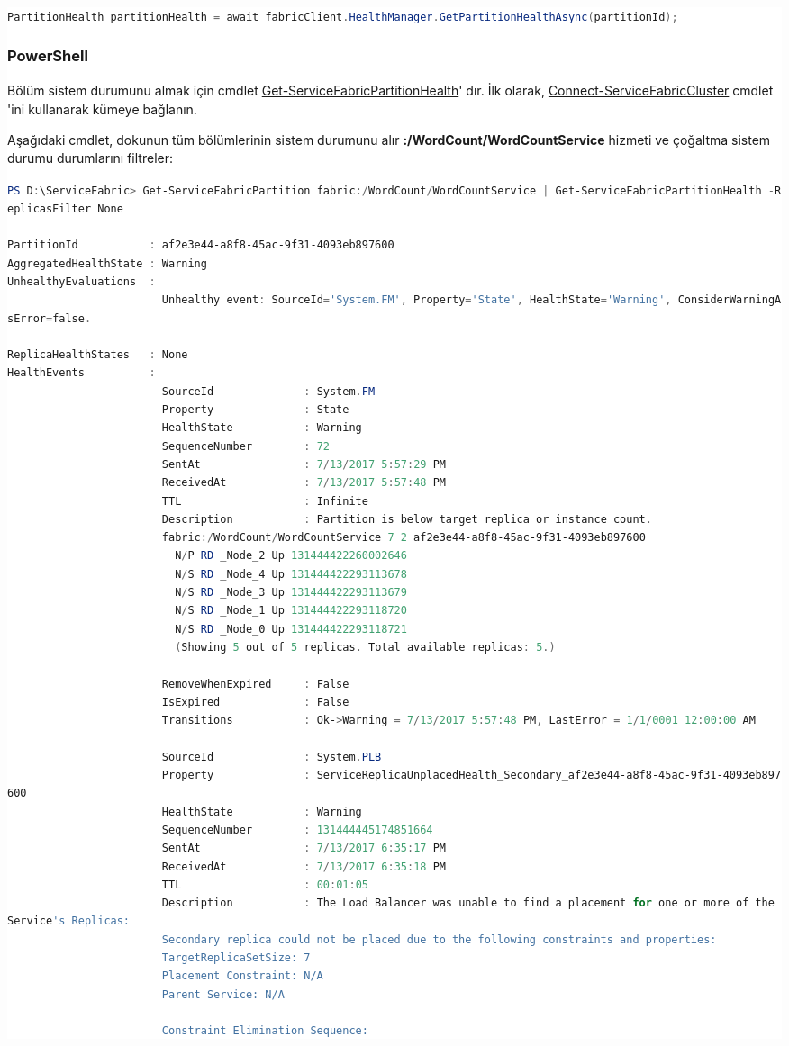```csharp
PartitionHealth partitionHealth = await fabricClient.HealthManager.GetPartitionHealthAsync(partitionId);
```

### <a name="powershell"></a>PowerShell
Bölüm sistem durumunu almak için cmdlet [Get-ServiceFabricPartitionHealth](https://docs.microsoft.com/powershell/module/servicefabric/get-servicefabricpartitionhealth)' dır. İlk olarak, [Connect-ServiceFabricCluster](/powershell/module/servicefabric/connect-servicefabriccluster?view=azureservicefabricps) cmdlet 'ini kullanarak kümeye bağlanın.

Aşağıdaki cmdlet, dokunun tüm bölümlerinin sistem durumunu alır **:/WordCount/WordCountService** hizmeti ve çoğaltma sistem durumu durumlarını filtreler:

```powershell
PS D:\ServiceFabric> Get-ServiceFabricPartition fabric:/WordCount/WordCountService | Get-ServiceFabricPartitionHealth -ReplicasFilter None

PartitionId           : af2e3e44-a8f8-45ac-9f31-4093eb897600
AggregatedHealthState : Warning
UnhealthyEvaluations  : 
                        Unhealthy event: SourceId='System.FM', Property='State', HealthState='Warning', ConsiderWarningAsError=false.

ReplicaHealthStates   : None
HealthEvents          : 
                        SourceId              : System.FM
                        Property              : State
                        HealthState           : Warning
                        SequenceNumber        : 72
                        SentAt                : 7/13/2017 5:57:29 PM
                        ReceivedAt            : 7/13/2017 5:57:48 PM
                        TTL                   : Infinite
                        Description           : Partition is below target replica or instance count.
                        fabric:/WordCount/WordCountService 7 2 af2e3e44-a8f8-45ac-9f31-4093eb897600
                          N/P RD _Node_2 Up 131444422260002646
                          N/S RD _Node_4 Up 131444422293113678
                          N/S RD _Node_3 Up 131444422293113679
                          N/S RD _Node_1 Up 131444422293118720
                          N/S RD _Node_0 Up 131444422293118721
                          (Showing 5 out of 5 replicas. Total available replicas: 5.)

                        RemoveWhenExpired     : False
                        IsExpired             : False
                        Transitions           : Ok->Warning = 7/13/2017 5:57:48 PM, LastError = 1/1/0001 12:00:00 AM

                        SourceId              : System.PLB
                        Property              : ServiceReplicaUnplacedHealth_Secondary_af2e3e44-a8f8-45ac-9f31-4093eb897600
                        HealthState           : Warning
                        SequenceNumber        : 131444445174851664
                        SentAt                : 7/13/2017 6:35:17 PM
                        ReceivedAt            : 7/13/2017 6:35:18 PM
                        TTL                   : 00:01:05
                        Description           : The Load Balancer was unable to find a placement for one or more of the Service's Replicas:
                        Secondary replica could not be placed due to the following constraints and properties:  
                        TargetReplicaSetSize: 7
                        Placement Constraint: N/A
                        Parent Service: N/A

                        Constraint Elimination Sequence:
```